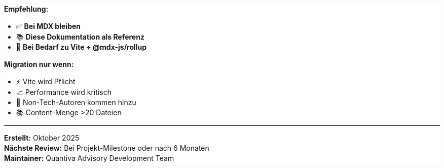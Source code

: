 **Empfehlung:**
- ✅ **Bei MDX bleiben**
- 📚 **Diese Dokumentation als Referenz**
- 🔄 **Bei Bedarf zu Vite + @mdx-js/rollup**

**Migration nur wenn:**
- ⚡ Vite wird Pflicht
- 📈 Performance wird kritisch
- 👥 Non-Tech-Autoren kommen hinzu
- 📚 Content-Menge >20 Dateien

---

**Erstellt:** Oktober 2025  
**Nächste Review:** Bei Projekt-Milestone oder nach 6 Monaten  
**Maintainer:** Quantiva Advisory Development Team




